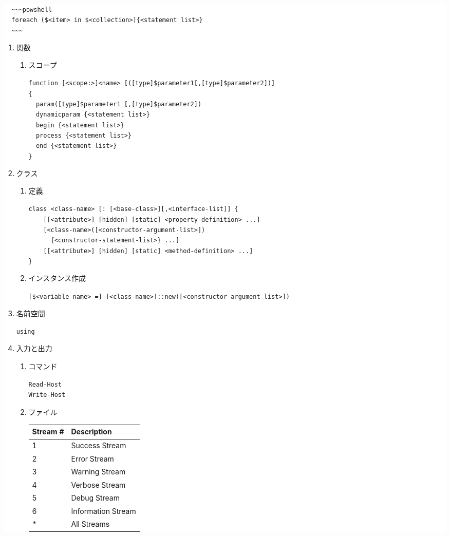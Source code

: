       ~~~powshell
      foreach ($<item> in $<collection>){<statement list>}
      ~~~

1. 関数

   1. スコープ

      ~~~powshell
      function [<scope:>]<name> [([type]$parameter1[,[type]$parameter2])]
      {
        param([type]$parameter1 [,[type]$parameter2])
        dynamicparam {<statement list>}
        begin {<statement list>}
        process {<statement list>}
        end {<statement list>}
      }
      ~~~

1. クラス

   1. 定義

      ~~~powshell
      class <class-name> [: [<base-class>][,<interface-list]] {
          [[<attribute>] [hidden] [static] <property-definition> ...]
          [<class-name>([<constructor-argument-list>])
            {<constructor-statement-list>} ...]
          [[<attribute>] [hidden] [static] <method-definition> ...]
      }
      ~~~

   1. インスタンス作成

      ~~~powshell
      [$<variable-name> =] [<class-name>]::new([<constructor-argument-list>])
      ~~~

1. 名前空間

      ~~~powshell
      using
      ~~~

1. 入力と出力

   1. コマンド

      ~~~powshell
      Read-Host
      Write-Host
      ~~~

   1. ファイル

      |Stream #|Description|
      |---|---|
      |1|Success Stream|
      |2|Error Stream|
      |3|Warning Stream|
      |4|Verbose Stream|
      |5|Debug Stream|
      |6|Information Stream|
      |*|All Streams|
